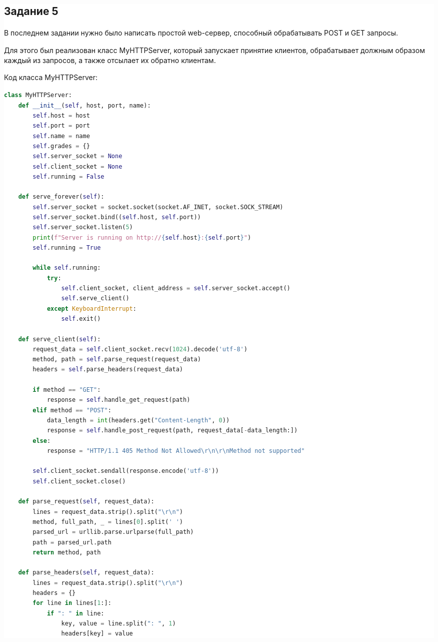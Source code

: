 ## Задание 5

В последнем задании нужно было написать простой web-сервер, способный обрабатывать
POST и GET запросы.

Для этого был реализован класс MyHTTPServer, который запускает принятие клиентов,
обрабатывает должным образом каждый из запросов, а также отсылает их обратно клиентам.

Код класса MyHTTPServer:
```python
class MyHTTPServer:
    def __init__(self, host, port, name):
        self.host = host
        self.port = port
        self.name = name
        self.grades = {}
        self.server_socket = None
        self.client_socket = None
        self.running = False

    def serve_forever(self):
        self.server_socket = socket.socket(socket.AF_INET, socket.SOCK_STREAM)
        self.server_socket.bind((self.host, self.port))
        self.server_socket.listen(5)
        print(f"Server is running on http://{self.host}:{self.port}")
        self.running = True

        while self.running:
            try:
                self.client_socket, client_address = self.server_socket.accept()
                self.serve_client()
            except KeyboardInterrupt:
                self.exit()

    def serve_client(self):
        request_data = self.client_socket.recv(1024).decode('utf-8')
        method, path = self.parse_request(request_data)
        headers = self.parse_headers(request_data)

        if method == "GET":
            response = self.handle_get_request(path)
        elif method == "POST":
            data_length = int(headers.get("Content-Length", 0))
            response = self.handle_post_request(path, request_data[-data_length:])
        else:
            response = "HTTP/1.1 405 Method Not Allowed\r\n\r\nMethod not supported"

        self.client_socket.sendall(response.encode('utf-8'))
        self.client_socket.close()

    def parse_request(self, request_data):
        lines = request_data.strip().split("\r\n")
        method, full_path, _ = lines[0].split(' ')
        parsed_url = urllib.parse.urlparse(full_path)
        path = parsed_url.path
        return method, path

    def parse_headers(self, request_data):
        lines = request_data.strip().split("\r\n")
        headers = {}
        for line in lines[1:]:
            if ": " in line:
                key, value = line.split(": ", 1)
                headers[key] = value
```